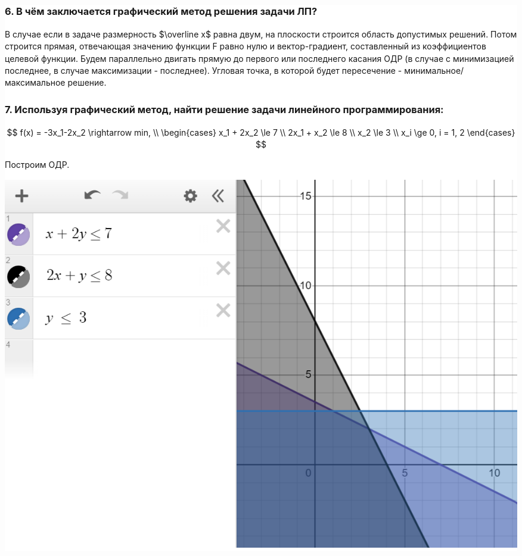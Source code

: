 ### **6. В чём заключается графический метод решения задачи ЛП?**

В случае если в задаче размерность $\overline x$ равна двум, на плоскости строится область допустимых решений. Потом строится прямая, отвечающая значению функции F равно нулю и вектор-градиент, составленный из коэффициентов целевой функции. Будем параллельно двигать прямую до первого или последнего касания ОДР (в случае с минимизацией последнее, в случае максимизации - последнее). Угловая точка, в которой будет пересечение - минимальное/максимальное решение.

### **7. Используя графический метод, найти решение задачи линейного программирования:**

$$
    f(x) = -3x_1-2x_2 \rightarrow min, \\
    \begin{cases}
        x_1 + 2x_2 \le 7 \\
        2x_1 + x_2 \le 8 \\
        x_2 \le 3 \\
        x_i \ge 0, i = 1, 2
    \end{cases}
$$

Построим ОДР.

![7.1](Sources/7.1.png)
